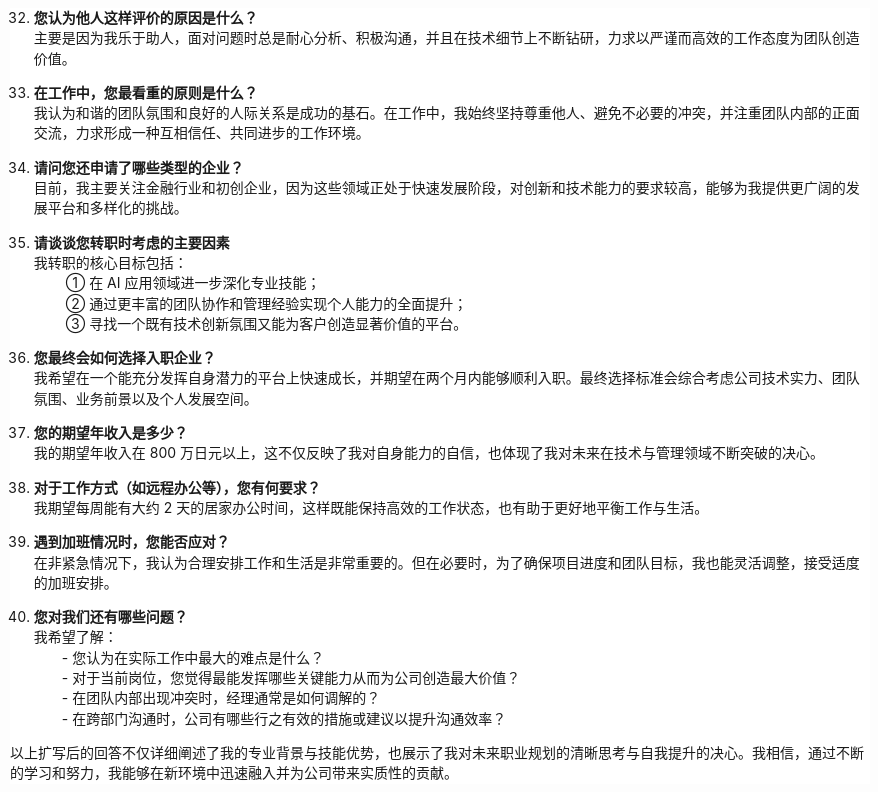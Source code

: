32. **您认为他人这样评价的原因是什么？**  
    主要是因为我乐于助人，面对问题时总是耐心分析、积极沟通，并且在技术细节上不断钻研，力求以严谨而高效的工作态度为团队创造价值。

33. **在工作中，您最看重的原则是什么？**  
    我认为和谐的团队氛围和良好的人际关系是成功的基石。在工作中，我始终坚持尊重他人、避免不必要的冲突，并注重团队内部的正面交流，力求形成一种互相信任、共同进步的工作环境。

34. **请问您还申请了哪些类型的企业？**  
    目前，我主要关注金融行业和初创企业，因为这些领域正处于快速发展阶段，对创新和技术能力的要求较高，能够为我提供更广阔的发展平台和多样化的挑战。

35. **请谈谈您转职时考虑的主要因素**  
    我转职的核心目标包括：  
    　　 ① 在 AI 应用领域进一步深化专业技能；  
    　　 ② 通过更丰富的团队协作和管理经验实现个人能力的全面提升；  
    　　 ③ 寻找一个既有技术创新氛围又能为客户创造显著价值的平台。

36. **您最终会如何选择入职企业？**  
    我希望在一个能充分发挥自身潜力的平台上快速成长，并期望在两个月内能够顺利入职。最终选择标准会综合考虑公司技术实力、团队氛围、业务前景以及个人发展空间。

37. **您的期望年收入是多少？**  
    我的期望年收入在 800 万日元以上，这不仅反映了我对自身能力的自信，也体现了我对未来在技术与管理领域不断突破的决心。

38. **对于工作方式（如远程办公等），您有何要求？**  
    我期望每周能有大约 2 天的居家办公时间，这样既能保持高效的工作状态，也有助于更好地平衡工作与生活。

39. **遇到加班情况时，您能否应对？**  
    在非紧急情况下，我认为合理安排工作和生活是非常重要的。但在必要时，为了确保项目进度和团队目标，我也能灵活调整，接受适度的加班安排。

40. **您对我们还有哪些问题？**  
    我希望了解：  
    　　- 您认为在实际工作中最大的难点是什么？  
    　　- 对于当前岗位，您觉得最能发挥哪些关键能力从而为公司创造最大价值？  
    　　- 在团队内部出现冲突时，经理通常是如何调解的？  
    　　- 在跨部门沟通时，公司有哪些行之有效的措施或建议以提升沟通效率？

以上扩写后的回答不仅详细阐述了我的专业背景与技能优势，也展示了我对未来职业规划的清晰思考与自我提升的决心。我相信，通过不断的学习和努力，我能够在新环境中迅速融入并为公司带来实质性的贡献。
